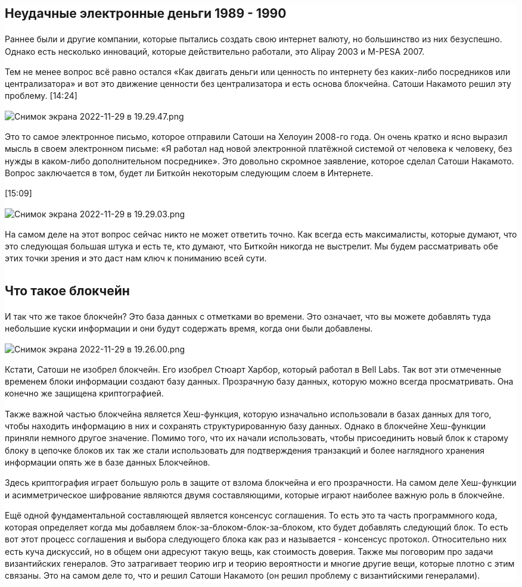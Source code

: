 ## Неудачные электронные деньги 1989 - 1990

Раннее были и другие компании, которые пытались создать свою интернет валюту, но большинство из них безуспешно. Однако есть несколько инноваций, которые действительно работали, это Alipay 2003 и M-PESA 2007.

Тем не менее вопрос всё равно остался «Как двигать деньги или ценность по интернету без каких-либо посредников или централизатора» и вот это движение ценности без централизатора и есть основа блокчейна. Сатоши Накамото решил эту проблему. 
[14:24]

![Снимок экрана 2022-11-29 в 19.29.47.png](1%20%D0%91%D0%BB%D0%BE%D0%BA%D1%87%D0%B5%D0%B8%CC%86%D0%BD%20%D0%B8%20%D0%B4%D0%B5%D0%BD%D1%8C%D0%B3%D0%B8%20%D1%87%D1%82%D0%BE%20%D1%82%D0%B0%D0%BA%D0%BE%D0%B5%20%D0%B1%D0%BB%D0%BE%D0%BA%D1%87%D0%B5%D0%B8%CC%86%D0%BD%20%D0%B8%20%D0%BF%D0%BE%D1%87%D0%B5%D0%BC%D1%83%20%20cc44dab280d847ed85bcfe1f2f2fccd7/%25D0%25A1%25D0%25BD%25D0%25B8%25D0%25BC%25D0%25BE%25D0%25BA_%25D1%258D%25D0%25BA%25D1%2580%25D0%25B0%25D0%25BD%25D0%25B0_2022-11-29_%25D0%25B2_19.29.47.png)

Это то самое электронное письмо, которое отправили Сатоши на Хелоуин 2008-го года. Он очень кратко и ясно выразил мысль в своем электронном письме: «Я работал над новой электронной платёжной системой от человека к человеку, без нужды в каком-либо дополнительном посреднике». Это довольно скромное заявление, которое сделал Сатоши Накамото. Вопрос заключается в том, будет ли Биткойн некоторым следующим слоем в Интернете. 

[15:09]

![Снимок экрана 2022-11-29 в 19.29.03.png](1%20%D0%91%D0%BB%D0%BE%D0%BA%D1%87%D0%B5%D0%B8%CC%86%D0%BD%20%D0%B8%20%D0%B4%D0%B5%D0%BD%D1%8C%D0%B3%D0%B8%20%D1%87%D1%82%D0%BE%20%D1%82%D0%B0%D0%BA%D0%BE%D0%B5%20%D0%B1%D0%BB%D0%BE%D0%BA%D1%87%D0%B5%D0%B8%CC%86%D0%BD%20%D0%B8%20%D0%BF%D0%BE%D1%87%D0%B5%D0%BC%D1%83%20%20cc44dab280d847ed85bcfe1f2f2fccd7/%25D0%25A1%25D0%25BD%25D0%25B8%25D0%25BC%25D0%25BE%25D0%25BA_%25D1%258D%25D0%25BA%25D1%2580%25D0%25B0%25D0%25BD%25D0%25B0_2022-11-29_%25D0%25B2_19.29.03.png)

На самом деле на этот вопрос сейчас никто не может ответить точно. Как всегда есть максималисты, которые думают, что это следующая большая штука и есть те, кто думают, что Биткойн никогда не выстрелит. Мы будем рассматривать обе этих точки зрения и это даст нам ключ к пониманию всей сути.

## Что такое блокчейн

И так что же такое блокчейн? Это база данных с отметками во времени. Это означает, что вы можете добавлять туда небольшие куски информации и они будут содержать время, когда они были добавлены. 

![Снимок экрана 2022-11-29 в 19.26.00.png](1%20%D0%91%D0%BB%D0%BE%D0%BA%D1%87%D0%B5%D0%B8%CC%86%D0%BD%20%D0%B8%20%D0%B4%D0%B5%D0%BD%D1%8C%D0%B3%D0%B8%20%D1%87%D1%82%D0%BE%20%D1%82%D0%B0%D0%BA%D0%BE%D0%B5%20%D0%B1%D0%BB%D0%BE%D0%BA%D1%87%D0%B5%D0%B8%CC%86%D0%BD%20%D0%B8%20%D0%BF%D0%BE%D1%87%D0%B5%D0%BC%D1%83%20%20cc44dab280d847ed85bcfe1f2f2fccd7/%25D0%25A1%25D0%25BD%25D0%25B8%25D0%25BC%25D0%25BE%25D0%25BA_%25D1%258D%25D0%25BA%25D1%2580%25D0%25B0%25D0%25BD%25D0%25B0_2022-11-29_%25D0%25B2_19.26.00.png)

Кстати, Сатоши не изобрел блокчейн. Его изобрел Стюарт Харбор, который работал в Bell Labs. Так вот эти отмеченные временем блоки информации создают базу данных. Прозрачную базу данных, которую можно всегда просматривать. Она конечно же защищена криптографией.

Также важной частью блокчейна является Хеш-функция, которую изначально использовали в базах данных для того, чтобы находить информацию в них и сохранять структурированную базу данных. Однако в блокчейне Хеш-функции приняли немного другое значение. Помимо того, что их начали использовать, чтобы присоединить новый блок к старому блоку в цепочке блоков их так же стали использовать для подтверждения транзакций и более наглядного хранения информации опять же в базе данных Блокчейнов. 

Здесь криптография играет большую роль в защите от взлома блокчейна и его прозрачности. На самом деле Хеш-функции и асимметрическое шифрование являются двумя составляющими, которые играют наиболее важную роль в блокчейне.

Ещё одной фундаментальной составляющей является консенсус соглашения. То есть это та часть программного кода, которая определяет когда мы добавляем блок-за-блоком-блок-за-блоком, кто будет добавлять следующий блок. То есть вот этот процесс соглашения и выбора следующего блока как раз и называется - консенсус протокол. Относительно них есть куча дискуссий, но в общем они адресуют такую вещь, как стоимость доверия. Также мы поговорим про задачи византийских генералов. Это затрагивает теорию игр и теорию вероятности и многие другие вещи, которые плотно с этим связаны. Это на самом деле то, что и решил Сатоши Накамото (он решил проблему с византийскими генералами).

